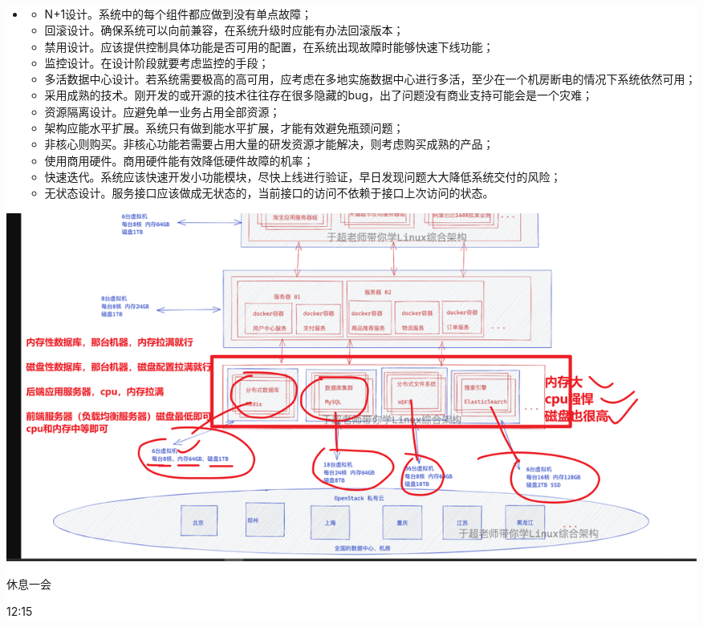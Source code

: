 - - N+1设计。系统中的每个组件都应做到没有单点故障；
  - 回滚设计。确保系统可以向前兼容，在系统升级时应能有办法回滚版本；
  - 禁用设计。应该提供控制具体功能是否可用的配置，在系统出现故障时能够快速下线功能；
  - 监控设计。在设计阶段就要考虑监控的手段；
  - 多活数据中心设计。若系统需要极高的高可用，应考虑在多地实施数据中心进行多活，至少在一个机房断电的情况下系统依然可用；
  - 采用成熟的技术。刚开发的或开源的技术往往存在很多隐藏的bug，出了问题没有商业支持可能会是一个灾难；
  - 资源隔离设计。应避免单一业务占用全部资源；
  - 架构应能水平扩展。系统只有做到能水平扩展，才能有效避免瓶颈问题；
  - 非核心则购买。非核心功能若需要占用大量的研发资源才能解决，则考虑购买成熟的产品；
  - 使用商用硬件。商用硬件能有效降低硬件故障的机率；
  - 快速迭代。系统应该快速开发小功能模块，尽快上线进行验证，早日发现问题大大降低系统交付的风险；
  - 无状态设计。服务接口应该做成无状态的，当前接口的访问不依赖于接口上次访问的状态。



![image-20220418120612937](pic/image-20220418120612937.png)



休息一会

12:15

